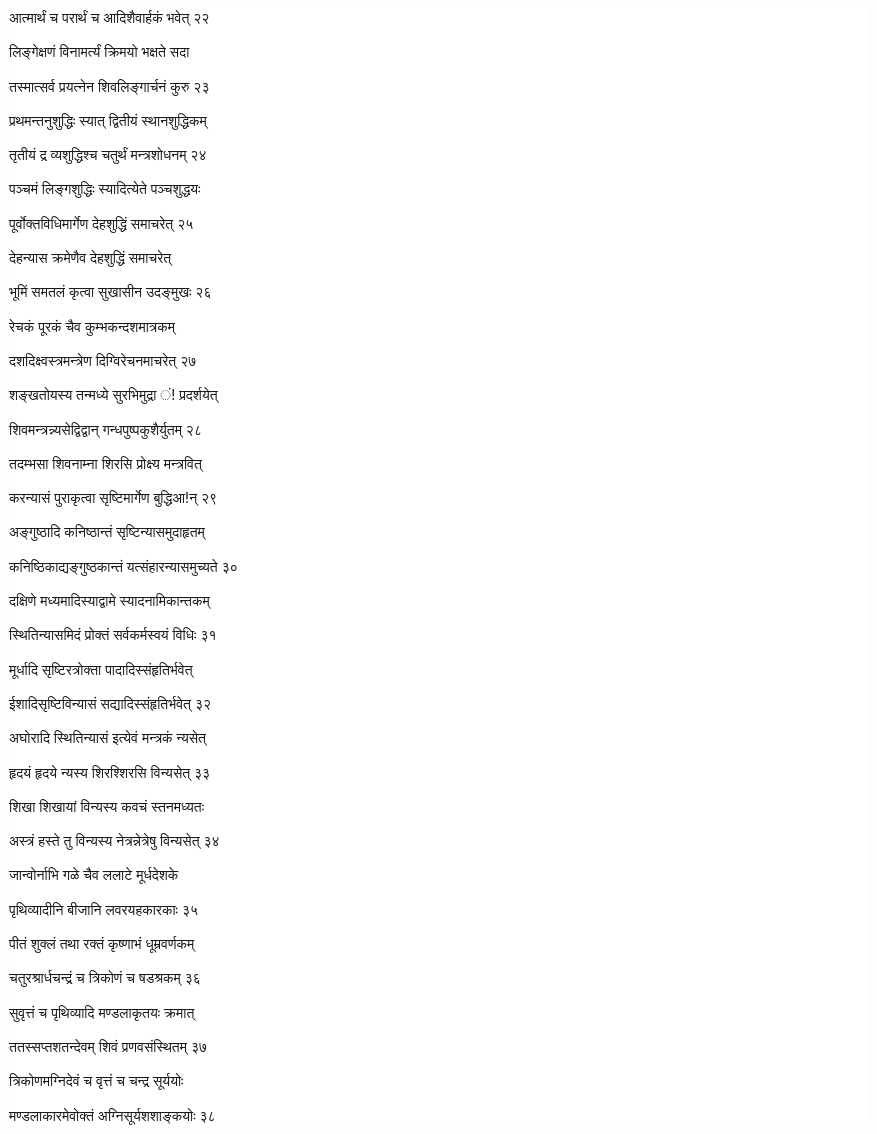 आत्मार्थं च परार्थं च आदिशैवार्हकं भवेत् २२

लिङ्गेक्षणं विनामर्त्यं क्रिमयो भक्षते सदा

तस्मात्सर्व प्रयत्नेन शिवलिङ्गार्चनं कुरु २३

प्रथमन्तनुशुद्धिः स्यात् द्वितीयं स्थानशुद्धिकम्

तृतीयं द्र व्यशुद्धिश्च चतुर्थं मन्त्रशोधनम् २४

पञ्चमं लिङ्गशुद्धिः स्यादित्येते पञ्चशुद्धयः

पूर्वोक्तविधिमार्गेण देहशुद्धिं समाचरेत् २५

देहन्यास क्रमेणैव देहशुद्धिं समाचरेत्

भूमिं समतलं कृत्वा सुखासीन उदङ्मुखः २६

रेचकं पूरकं चैव कुम्भकन्दशमात्रकम्

दशदिक्ष्वस्त्रमन्त्रेण दिग्विरेचनमाचरेत् २७

शङ्खतोयस्य तन्मध्ये सुरभिमुद्रा ं\! प्रदर्शयेत्

शिवमन्त्रन्न्यसेद्विद्वान् गन्धपुष्पकुशैर्युतम् २८

तदम्भसा शिवनाम्ना शिरसि प्रोक्ष्य मन्त्रवित्

करन्यासं पुराकृत्वा सृष्टिमार्गेण बुद्धिआ\!न् २९

अङ्गुष्ठादि कनिष्ठान्तं सृष्टिन्यासमुदाहृतम्

कनिष्ठिकाद्यङ्गुष्ठकान्तं यत्संहारन्यासमुच्यते ३०

दक्षिणे मध्यमादिस्याद्वामे स्यादनामिकान्तकम्

स्थितिन्यासमिदं प्रोक्तं सर्वकर्मस्वयं विधिः ३१

मूर्धादि सृष्टिरत्रोक्ता पादादिस्संहृतिर्भवेत्

ईशादिसृष्टिविन्यासं सद्यादिस्संहृतिर्भवेत् ३२

अघोरादि स्थितिन्यासं इत्येवं मन्त्रकं न्यसेत्

हृदयं हृदये न्यस्य शिरश्शिरसि विन्यसेत् ३३

शिखा शिखायां विन्यस्य कवचं स्तनमध्यतः

अस्त्रं हस्ते तु विन्यस्य नेत्रन्नेत्रेषु विन्यसेत् ३४

जान्वोर्नाभि गळे चैव ललाटे मूर्धदेशके

पृथिव्यादीनि बीजानि लवरयहकारकाः ३५

पीतं शुक्लं तथा रक्तं कृष्णाभं धूम्रवर्णकम्

चतुरश्रार्धचन्द्रं च त्रिकोणं च षडश्रकम् ३६

सुवृत्तं च पृथिव्यादि मण्डलाकृतयः क्रमात्

ततस्सप्तशतन्देवम् शिवं प्रणवसंस्थितम् ३७

त्रिकोणमग्निदेवं च वृत्तं च चन्द्र सूर्ययोः

मण्डलाकारमेवोक्तं अग्निसूर्यशशाङ्कयोः ३८
